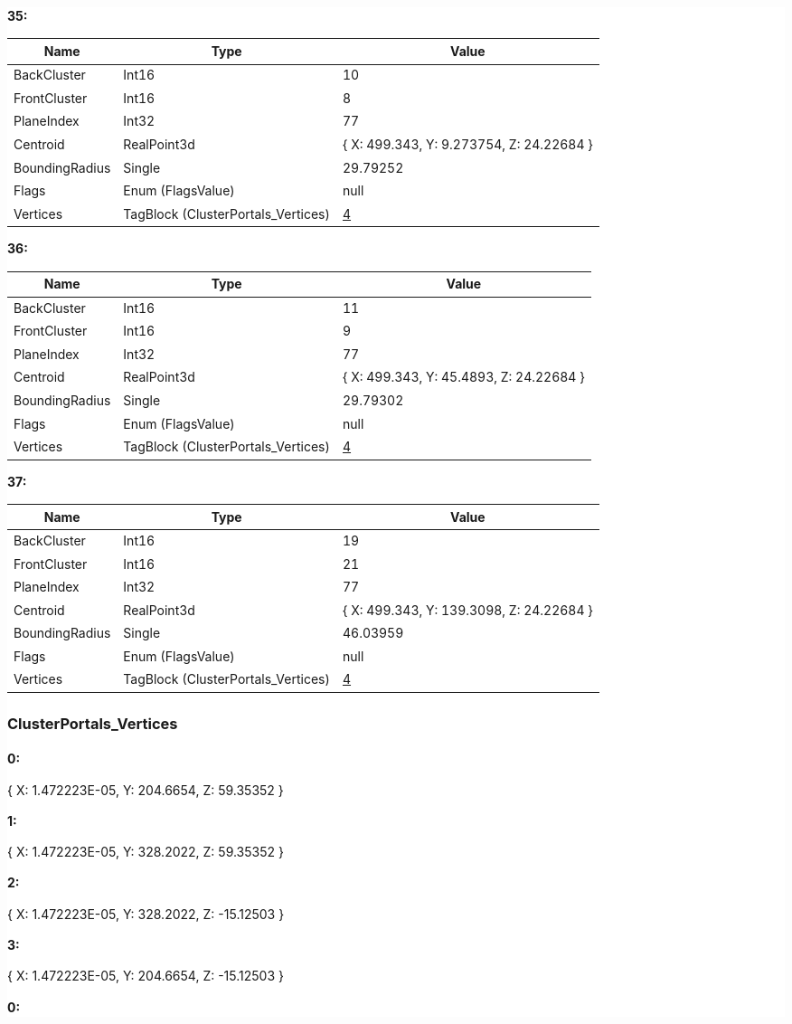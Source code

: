 
**35:**

Name	| Type	| Value
---	|---	|---	|
BackCluster	|Int16	|10
FrontCluster	|Int16	|8
PlaneIndex	|Int32	|77
Centroid	|RealPoint3d	|{ X: 499.343, Y: 9.273754, Z: 24.22684 }
BoundingRadius	|Single	|29.79252
Flags	|Enum (FlagsValue)	|null
Vertices	|TagBlock (ClusterPortals_Vertices)	|[4](#clusterportals_vertices)


**36:**

Name	| Type	| Value
---	|---	|---	|
BackCluster	|Int16	|11
FrontCluster	|Int16	|9
PlaneIndex	|Int32	|77
Centroid	|RealPoint3d	|{ X: 499.343, Y: 45.4893, Z: 24.22684 }
BoundingRadius	|Single	|29.79302
Flags	|Enum (FlagsValue)	|null
Vertices	|TagBlock (ClusterPortals_Vertices)	|[4](#clusterportals_vertices)


**37:**

Name	| Type	| Value
---	|---	|---	|
BackCluster	|Int16	|19
FrontCluster	|Int16	|21
PlaneIndex	|Int32	|77
Centroid	|RealPoint3d	|{ X: 499.343, Y: 139.3098, Z: 24.22684 }
BoundingRadius	|Single	|46.03959
Flags	|Enum (FlagsValue)	|null
Vertices	|TagBlock (ClusterPortals_Vertices)	|[4](#clusterportals_vertices)


### ClusterPortals_Vertices

**0:**

{ X: 1.472223E-05, Y: 204.6654, Z: 59.35352 }

**1:**

{ X: 1.472223E-05, Y: 328.2022, Z: 59.35352 }

**2:**

{ X: 1.472223E-05, Y: 328.2022, Z: -15.12503 }

**3:**

{ X: 1.472223E-05, Y: 204.6654, Z: -15.12503 }

**0:**
